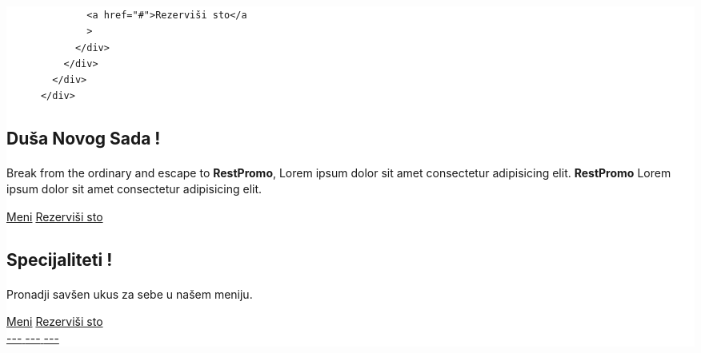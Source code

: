                   <a href="#">Rezerviši sto</a
                  >
                </div>
              </div>
            </div>
          </div>
 
 <div>
 <div>
   <div>
     <h2>Duša Novog Sada<span> !</span>
     </h2>
     <p>
       Break from the ordinary and escape to
       <strong>RestPromo</strong>, Lorem ipsum dolor sit amet consectetur adipisicing elit. <strong>RestPromo</strong> Lorem ipsum dolor sit amet consectetur adipisicing elit.
     <div>
       <a href="#" >Meni</a>
       <a href="#">Rezerviši sto</a>
     </div>
   </div>
 </div>
</div>

<div>
<div>
  <div>
    <h2>
      Specijaliteti <span>!</span>
    </h2>
    <p>
      Pronadji savšen ukus za sebe u našem meniju.
    </p>
    <div>
      <a href="#">Meni</a>
      <a href="#">Rezerviši sto</a
      >
    </div>
  </div>
</div>
</div>
</div>

<a href="#">
    <span>---</span>
</a>
<a href="#">
    <span>---</span>
</a>
<a href="#">
    <span>---</span>
</a>
        </div>
      </div>
    </section>
